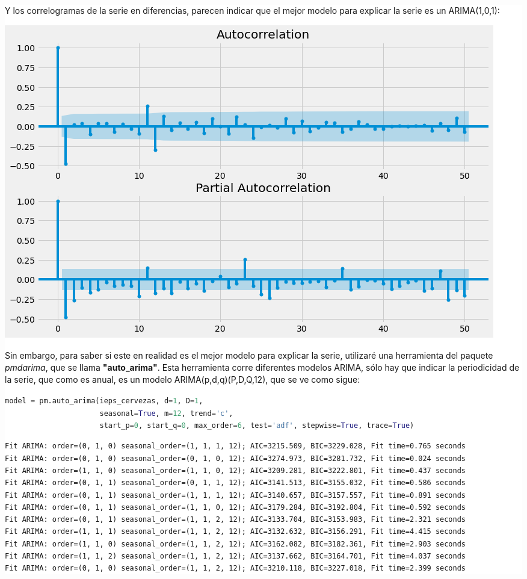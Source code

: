Y los correlogramas de la serie en diferencias, parecen indicar que el mejor modelo para explicar la serie es un ARIMA(1,0,1):

![png](./Pronostico_2_13_0.png)
    
Sin embargo, para saber si este en realidad es el mejor modelo para explicar la serie, utilizaré una herramienta del paquete *pmdarima*, que se llama **"auto_arima"**. Esta herramienta corre diferentes modelos ARIMA, sólo hay que indicar la periodicidad de la serie, que como es anual, es un modelo ARIMA(p,d,q)(P,D,Q,12), que se ve como sigue:

```python
model = pm.auto_arima(ieps_cervezas, d=1, D=1,
                      seasonal=True, m=12, trend='c', 
                      start_p=0, start_q=0, max_order=6, test='adf', stepwise=True, trace=True)
```

    Fit ARIMA: order=(0, 1, 0) seasonal_order=(1, 1, 1, 12); AIC=3215.509, BIC=3229.028, Fit time=0.765 seconds
    Fit ARIMA: order=(0, 1, 0) seasonal_order=(0, 1, 0, 12); AIC=3274.973, BIC=3281.732, Fit time=0.024 seconds
    Fit ARIMA: order=(1, 1, 0) seasonal_order=(1, 1, 0, 12); AIC=3209.281, BIC=3222.801, Fit time=0.437 seconds
    Fit ARIMA: order=(0, 1, 1) seasonal_order=(0, 1, 1, 12); AIC=3141.513, BIC=3155.032, Fit time=0.586 seconds
    Fit ARIMA: order=(0, 1, 1) seasonal_order=(1, 1, 1, 12); AIC=3140.657, BIC=3157.557, Fit time=0.891 seconds
    Fit ARIMA: order=(0, 1, 1) seasonal_order=(1, 1, 0, 12); AIC=3179.284, BIC=3192.804, Fit time=0.592 seconds
    Fit ARIMA: order=(0, 1, 1) seasonal_order=(1, 1, 2, 12); AIC=3133.704, BIC=3153.983, Fit time=2.321 seconds
    Fit ARIMA: order=(1, 1, 1) seasonal_order=(1, 1, 2, 12); AIC=3132.632, BIC=3156.291, Fit time=4.415 seconds
    Fit ARIMA: order=(1, 1, 0) seasonal_order=(1, 1, 2, 12); AIC=3162.082, BIC=3182.361, Fit time=2.903 seconds
    Fit ARIMA: order=(1, 1, 2) seasonal_order=(1, 1, 2, 12); AIC=3137.662, BIC=3164.701, Fit time=4.037 seconds
    Fit ARIMA: order=(0, 1, 0) seasonal_order=(1, 1, 2, 12); AIC=3210.118, BIC=3227.018, Fit time=2.399 seconds